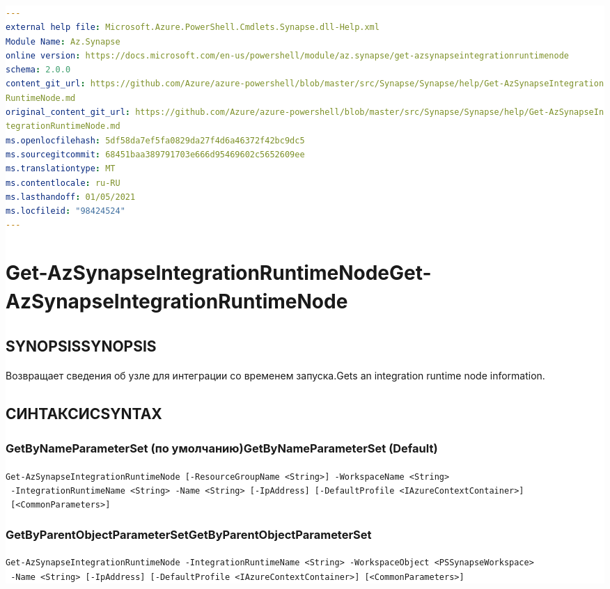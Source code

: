 ```yaml
---
external help file: Microsoft.Azure.PowerShell.Cmdlets.Synapse.dll-Help.xml
Module Name: Az.Synapse
online version: https://docs.microsoft.com/en-us/powershell/module/az.synapse/get-azsynapseintegrationruntimenode
schema: 2.0.0
content_git_url: https://github.com/Azure/azure-powershell/blob/master/src/Synapse/Synapse/help/Get-AzSynapseIntegrationRuntimeNode.md
original_content_git_url: https://github.com/Azure/azure-powershell/blob/master/src/Synapse/Synapse/help/Get-AzSynapseIntegrationRuntimeNode.md
ms.openlocfilehash: 5df58da7ef5fa0829da27f4d6a46372f42bc9dc5
ms.sourcegitcommit: 68451baa389791703e666d95469602c5652609ee
ms.translationtype: MT
ms.contentlocale: ru-RU
ms.lasthandoff: 01/05/2021
ms.locfileid: "98424524"
---
```

# <span data-ttu-id="67ec7-101">Get-AzSynapseIntegrationRuntimeNode</span><span class="sxs-lookup"><span data-stu-id="67ec7-101">Get-AzSynapseIntegrationRuntimeNode</span></span>

## <span data-ttu-id="67ec7-102">SYNOPSIS</span><span class="sxs-lookup"><span data-stu-id="67ec7-102">SYNOPSIS</span></span>
<span data-ttu-id="67ec7-103">Возвращает сведения об узле для интеграции со временем запуска.</span><span class="sxs-lookup"><span data-stu-id="67ec7-103">Gets an integration runtime node information.</span></span>

## <span data-ttu-id="67ec7-104">СИНТАКСИС</span><span class="sxs-lookup"><span data-stu-id="67ec7-104">SYNTAX</span></span>

### <span data-ttu-id="67ec7-105">GetByNameParameterSet (по умолчанию)</span><span class="sxs-lookup"><span data-stu-id="67ec7-105">GetByNameParameterSet (Default)</span></span>
```
Get-AzSynapseIntegrationRuntimeNode [-ResourceGroupName <String>] -WorkspaceName <String>
 -IntegrationRuntimeName <String> -Name <String> [-IpAddress] [-DefaultProfile <IAzureContextContainer>]
 [<CommonParameters>]
```

### <span data-ttu-id="67ec7-106">GetByParentObjectParameterSet</span><span class="sxs-lookup"><span data-stu-id="67ec7-106">GetByParentObjectParameterSet</span></span>
```
Get-AzSynapseIntegrationRuntimeNode -IntegrationRuntimeName <String> -WorkspaceObject <PSSynapseWorkspace>
 -Name <String> [-IpAddress] [-DefaultProfile <IAzureContextContainer>] [<CommonParameters>]
```
